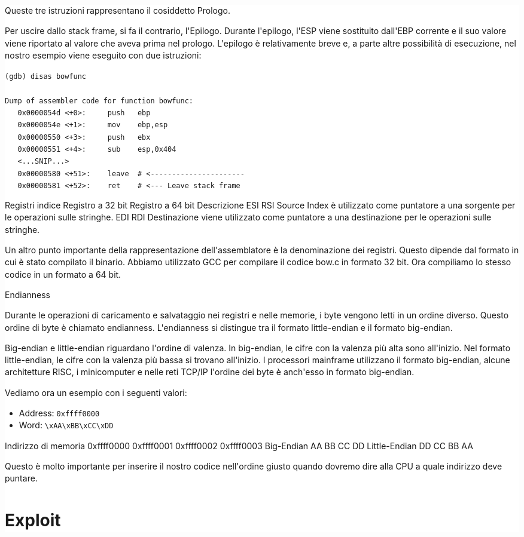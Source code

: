 Queste tre istruzioni rappresentano il cosiddetto Prologo.

Per uscire dallo stack frame, si fa il contrario, l'Epilogo. Durante l'epilogo, l'ESP viene sostituito dall'EBP corrente e il suo valore viene riportato al valore che aveva prima nel prologo. L'epilogo è relativamente breve e, a parte altre possibilità di esecuzione, nel nostro esempio viene eseguito con due istruzioni:


```shell
(gdb) disas bowfunc 

Dump of assembler code for function bowfunc:
   0x0000054d <+0>:	    push   ebp       
   0x0000054e <+1>:	    mov    ebp,esp   
   0x00000550 <+3>:	    push   ebx
   0x00000551 <+4>:	    sub    esp,0x404 
   <...SNIP...>
   0x00000580 <+51>:	leave  # <----------------------
   0x00000581 <+52>:	ret    # <--- Leave stack frame

```

Registri indice
Registro a 32 bit Registro a 64 bit Descrizione
ESI RSI Source Index è utilizzato come puntatore a una sorgente per le operazioni sulle stringhe.
EDI RDI Destinazione viene utilizzato come puntatore a una destinazione per le operazioni sulle stringhe.

Un altro punto importante della rappresentazione dell'assemblatore è la denominazione dei registri. Questo dipende dal formato in cui è stato compilato il binario. Abbiamo utilizzato GCC per compilare il codice bow.c in formato 32 bit. Ora compiliamo lo stesso codice in un formato a 64 bit.


Endianness

Durante le operazioni di caricamento e salvataggio nei registri e nelle memorie, i byte vengono letti in un ordine diverso. Questo ordine di byte è chiamato endianness. L'endianness si distingue tra il formato little-endian e il formato big-endian.

Big-endian e little-endian riguardano l'ordine di valenza. In big-endian, le cifre con la valenza più alta sono all'inizio. Nel formato little-endian, le cifre con la valenza più bassa si trovano all'inizio. I processori mainframe utilizzano il formato big-endian, alcune architetture RISC, i minicomputer e nelle reti TCP/IP l'ordine dei byte è anch'esso in formato big-endian.

Vediamo ora un esempio con i seguenti valori:

- Address: `0xffff0000`
- Word: `\xAA\xBB\xCC\xDD`

Indirizzo di memoria 0xffff0000 0xffff0001 0xffff0002 0xffff0003
Big-Endian AA BB CC DD
Little-Endian DD CC BB AA

Questo è molto importante per inserire il nostro codice nell'ordine giusto quando dovremo dire alla CPU a quale indirizzo deve puntare.

# Exploit
